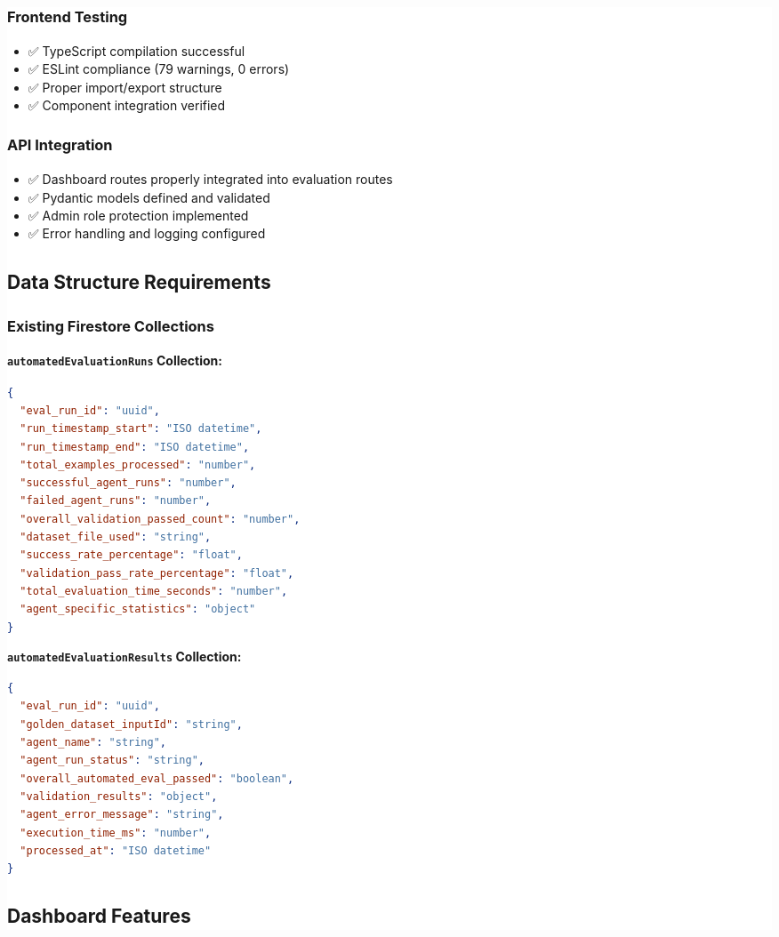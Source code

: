 ### Frontend Testing
- ✅ TypeScript compilation successful
- ✅ ESLint compliance (79 warnings, 0 errors)
- ✅ Proper import/export structure
- ✅ Component integration verified

### API Integration
- ✅ Dashboard routes properly integrated into evaluation routes
- ✅ Pydantic models defined and validated
- ✅ Admin role protection implemented
- ✅ Error handling and logging configured

## Data Structure Requirements

### Existing Firestore Collections

**`automatedEvaluationRuns` Collection:**
```json
{
  "eval_run_id": "uuid",
  "run_timestamp_start": "ISO datetime",
  "run_timestamp_end": "ISO datetime", 
  "total_examples_processed": "number",
  "successful_agent_runs": "number",
  "failed_agent_runs": "number",
  "overall_validation_passed_count": "number",
  "dataset_file_used": "string",
  "success_rate_percentage": "float",
  "validation_pass_rate_percentage": "float",
  "total_evaluation_time_seconds": "number",
  "agent_specific_statistics": "object"
}
```

**`automatedEvaluationResults` Collection:**
```json
{
  "eval_run_id": "uuid",
  "golden_dataset_inputId": "string",
  "agent_name": "string",
  "agent_run_status": "string",
  "overall_automated_eval_passed": "boolean",
  "validation_results": "object",
  "agent_error_message": "string",
  "execution_time_ms": "number",
  "processed_at": "ISO datetime"
}
```

## Dashboard Features
